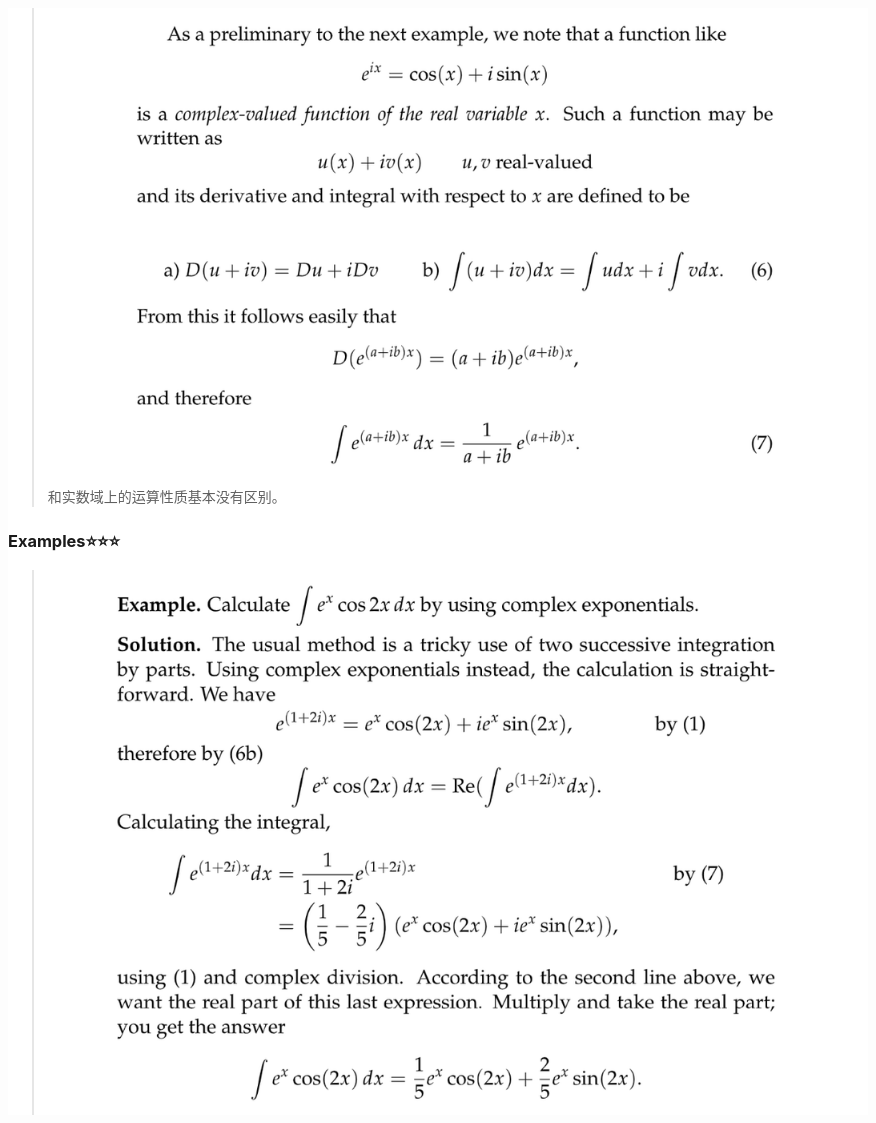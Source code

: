 > ![image.png](./1.7_Complex_Arithmetic.assets/20230508_1307544175.png)
> 和实数域上的运算性质基本没有区别。


### Examples⭐⭐⭐
> ![image.png](./1.7_Complex_Arithmetic.assets/20230508_1307555022.png)

